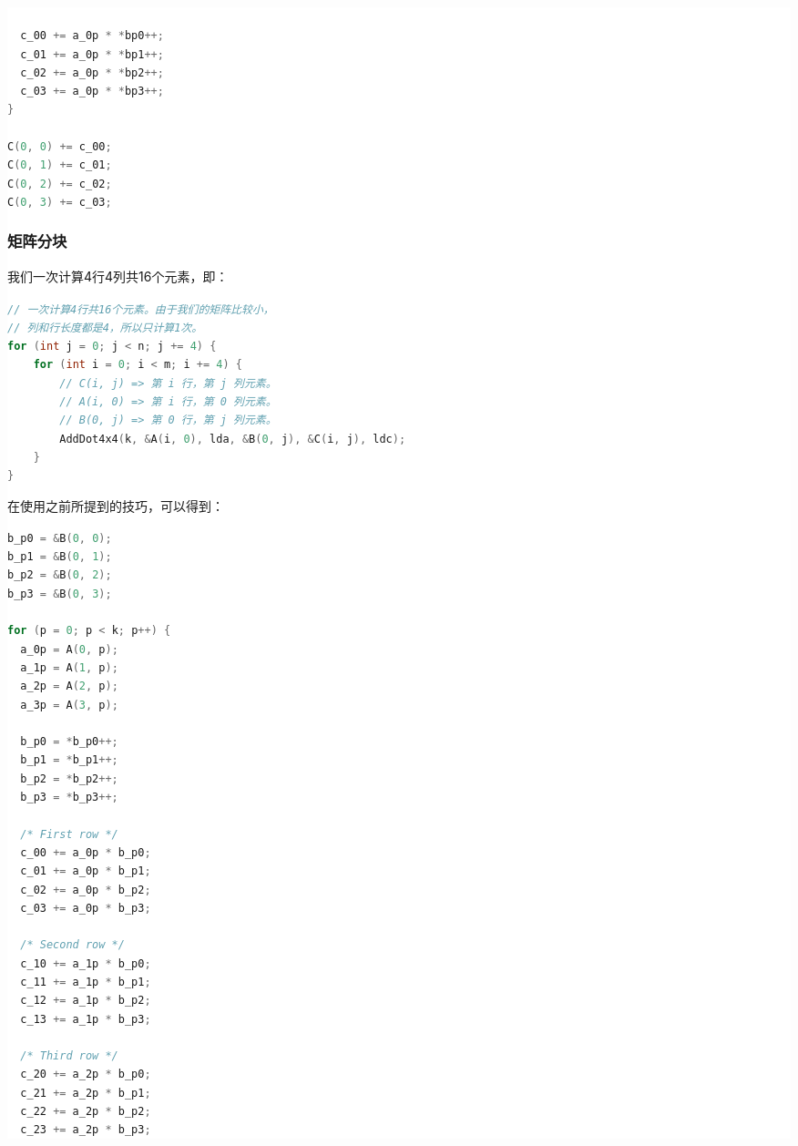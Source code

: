 ```c

  c_00 += a_0p * *bp0++;
  c_01 += a_0p * *bp1++;
  c_02 += a_0p * *bp2++;
  c_03 += a_0p * *bp3++;
}

C(0, 0) += c_00;
C(0, 1) += c_01;
C(0, 2) += c_02;
C(0, 3) += c_03;
```
### 矩阵分块

我们一次计算4行4列共16个元素，即：
```c
// 一次计算4行共16个元素。由于我们的矩阵比较小，
// 列和行长度都是4，所以只计算1次。
for (int j = 0; j < n; j += 4) {
    for (int i = 0; i < m; i += 4) {
        // C(i, j) => 第 i 行，第 j 列元素。
        // A(i, 0) => 第 i 行，第 0 列元素。
        // B(0, j) => 第 0 行，第 j 列元素。
        AddDot4x4(k, &A(i, 0), lda, &B(0, j), &C(i, j), ldc);
    }
}
```
在使用之前所提到的技巧，可以得到：
```c
b_p0 = &B(0, 0);
b_p1 = &B(0, 1);
b_p2 = &B(0, 2);
b_p3 = &B(0, 3);

for (p = 0; p < k; p++) {
  a_0p = A(0, p);
  a_1p = A(1, p);
  a_2p = A(2, p);
  a_3p = A(3, p);

  b_p0 = *b_p0++;
  b_p1 = *b_p1++;
  b_p2 = *b_p2++;
  b_p3 = *b_p3++;

  /* First row */
  c_00 += a_0p * b_p0;
  c_01 += a_0p * b_p1;
  c_02 += a_0p * b_p2;
  c_03 += a_0p * b_p3;

  /* Second row */
  c_10 += a_1p * b_p0;
  c_11 += a_1p * b_p1;
  c_12 += a_1p * b_p2;
  c_13 += a_1p * b_p3;

  /* Third row */
  c_20 += a_2p * b_p0;
  c_21 += a_2p * b_p1;
  c_22 += a_2p * b_p2;
  c_23 += a_2p * b_p3;

```